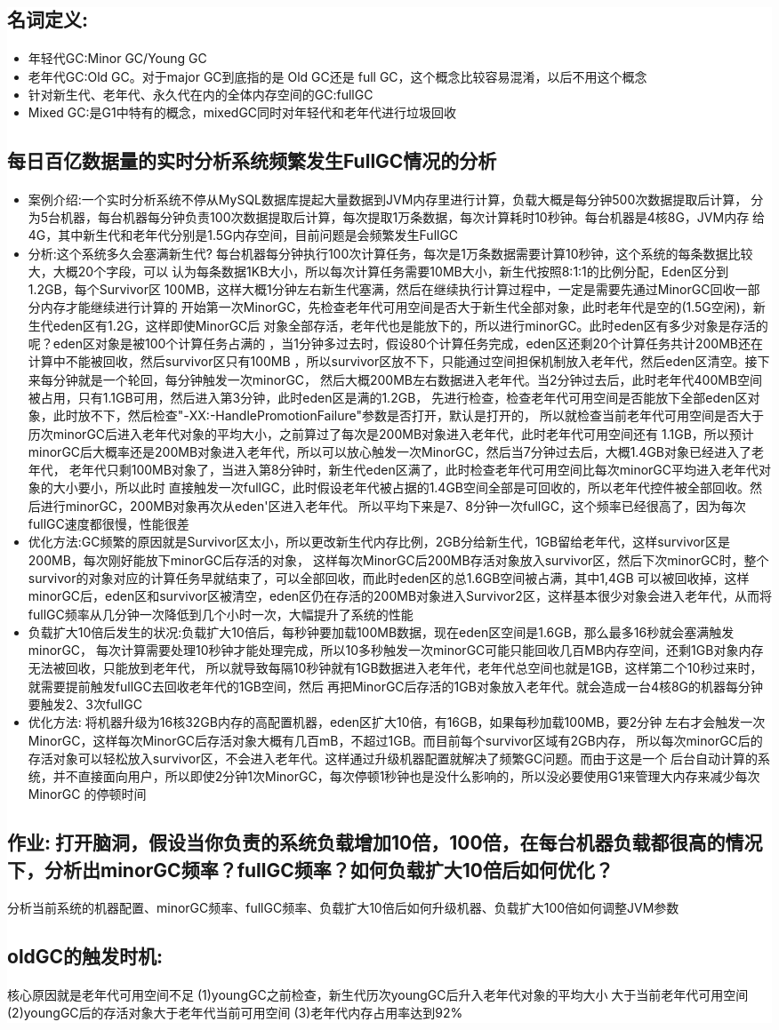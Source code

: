 ## 名词定义:
* 年轻代GC:Minor GC/Young GC
* 老年代GC:Old GC。对于major GC到底指的是 Old GC还是 full GC，这个概念比较容易混淆，以后不用这个概念
* 针对新生代、老年代、永久代在内的全体内存空间的GC:fullGC
* Mixed GC:是G1中特有的概念，mixedGC同时对年轻代和老年代进行垃圾回收

## 每日百亿数据量的实时分析系统频繁发生FullGC情况的分析
* 案例介绍:一个实时分析系统不停从MySQL数据库提起大量数据到JVM内存里进行计算，负载大概是每分钟500次数据提取后计算，
分为5台机器，每台机器每分钟负责100次数据提取后计算，每次提取1万条数据，每次计算耗时10秒钟。每台机器是4核8G，JVM内存
给4G，其中新生代和老年代分别是1.5G内存空间，目前问题是会频繁发生FullGC
* 分析:这个系统多久会塞满新生代?
每台机器每分钟执行100次计算任务，每次是1万条数据需要计算10秒钟，这个系统的每条数据比较大，大概20个字段，可以
认为每条数据1KB大小，所以每次计算任务需要10MB大小，新生代按照8:1:1的比例分配，Eden区分到1.2GB，每个Survivor区
100MB，这样大概1分钟左右新生代塞满，然后在继续执行计算过程中，一定是需要先通过MinorGC回收一部分内存才能继续进行计算的
开始第一次MinorGC，先检查老年代可用空间是否大于新生代全部对象，此时老年代是空的(1.5G空闲)，新生代eden区有1.2G，这样即使MinorGC后
对象全部存活，老年代也是能放下的，所以进行minorGC。此时eden区有多少对象是存活的呢？eden区对象是被100个计算任务占满的
，当1分钟多过去时，假设80个计算任务完成，eden区还剩20个计算任务共计200MB还在计算中不能被回收，然后survivor区只有100MB
，所以survivor区放不下，只能通过空间担保机制放入老年代，然后eden区清空。接下来每分钟就是一个轮回，每分钟触发一次minorGC，
然后大概200MB左右数据进入老年代。当2分钟过去后，此时老年代400MB空间被占用，只有1.1GB可用，然后进入第3分钟，此时eden区是满的1.2GB，
先进行检查，检查老年代可用空间是否能放下全部eden区对象，此时放不下，然后检查"-XX:-HandlePromotionFailure"参数是否打开，默认是打开的，
所以就检查当前老年代可用空间是否大于历次minorGC后进入老年代对象的平均大小，之前算过了每次是200MB对象进入老年代，此时老年代可用空间还有
1.1GB，所以预计minorGC后大概率还是200MB对象进入老年代，所以可以放心触发一次MinorGC，然后当7分钟过去后，大概1.4GB对象已经进入了老年代，
老年代只剩100MB对象了，当进入第8分钟时，新生代eden区满了，此时检查老年代可用空间比每次minorGC平均进入老年代对象的大小要小，所以此时
直接触发一次fullGC，此时假设老年代被占据的1.4GB空间全部是可回收的，所以老年代控件被全部回收。然后进行minorGC，200MB对象再次从eden'区进入老年代。
所以平均下来是7、8分钟一次fullGC，这个频率已经很高了，因为每次fullGC速度都很慢，性能很差
* 优化方法:GC频繁的原因就是Survivor区太小，所以更改新生代内存比例，2GB分给新生代，1GB留给老年代，这样survivor区是200MB，每次刚好能放下minorGC后存活的对象，
这样每次MinorGC后200MB存活对象放入survivor区，然后下次minorGC时，整个survivor的对象对应的计算任务早就结束了，可以全部回收，而此时eden区的总1.6GB空间被占满，其中1,4GB
可以被回收掉，这样minorGC后，eden区和survivor区被清空，eden区仍在存活的200MB对象进入Survivor2区，这样基本很少对象会进入老年代，从而将
fullGC频率从几分钟一次降低到几个小时一次，大幅提升了系统的性能
* 负载扩大10倍后发生的状况:负载扩大10倍后，每秒钟要加载100MB数据，现在eden区空间是1.6GB，那么最多16秒就会塞满触发minorGC，
每次计算需要处理10秒钟才能处理完成，所以10多秒触发一次minorGC可能只能回收几百MB内存空间，还剩1GB对象内存无法被回收，只能放到老年代，
所以就导致每隔10秒钟就有1GB数据进入老年代，老年代总空间也就是1GB，这样第二个10秒过来时，就需要提前触发fullGC去回收老年代的1GB空间，然后
再把MinorGC后存活的1GB对象放入老年代。就会造成一台4核8G的机器每分钟要触发2、3次fullGC
* 优化方法: 将机器升级为16核32GB内存的高配置机器，eden区扩大10倍，有16GB，如果每秒加载100MB，要2分钟
左右才会触发一次MinorGC，这样每次MinorGC后存活对象大概有几百mB，不超过1GB。而目前每个survivor区域有2GB内存，
所以每次minorGC后的存活对象可以轻松放入survivor区，不会进入老年代。这样通过升级机器配置就解决了频繁GC问题。而由于这是一个
后台自动计算的系统，并不直接面向用户，所以即使2分钟1次MinorGC，每次停顿1秒钟也是没什么影响的，所以没必要使用G1来管理大内存来减少每次MinorGC
的停顿时间

## 作业: 打开脑洞，假设当你负责的系统负载增加10倍，100倍，在每台机器负载都很高的情况下，分析出minorGC频率？fullGC频率？如何负载扩大10倍后如何优化？
分析当前系统的机器配置、minorGC频率、fullGC频率、负载扩大10倍后如何升级机器、负载扩大100倍如何调整JVM参数

## oldGC的触发时机:
核心原因就是老年代可用空间不足
(1)youngGC之前检查，新生代历次youngGC后升入老年代对象的平均大小 大于当前老年代可用空间
(2)youngGC后的存活对象大于老年代当前可用空间
(3)老年代内存占用率达到92%
